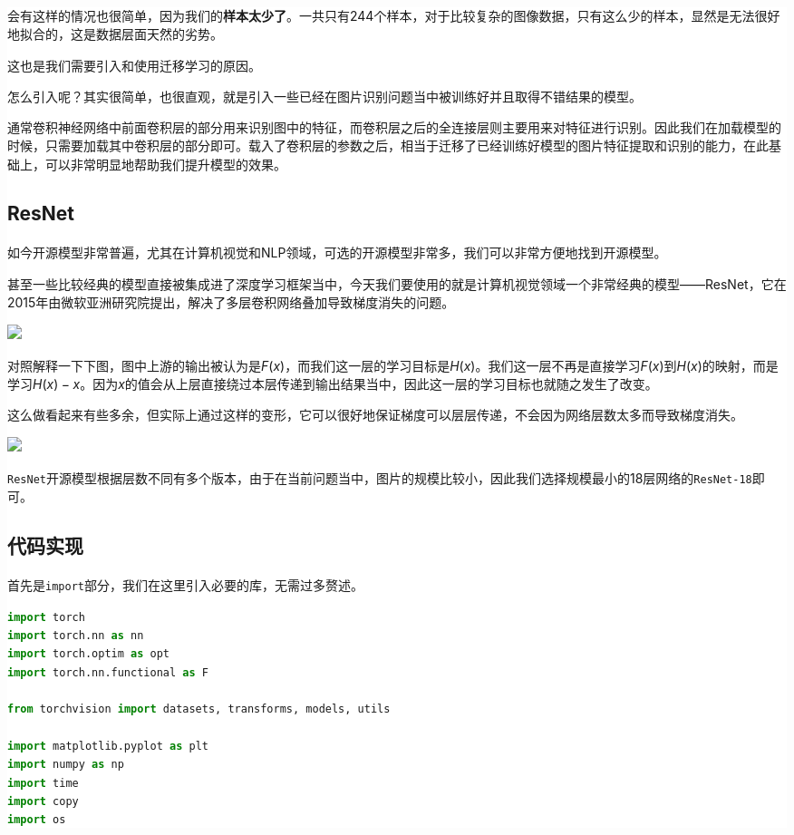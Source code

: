 
会有这样的情况也很简单，因为我们的**样本太少了**。一共只有244个样本，对于比较复杂的图像数据，只有这么少的样本，显然是无法很好地拟合的，这是数据层面天然的劣势。



这也是我们需要引入和使用迁移学习的原因。



怎么引入呢？其实很简单，也很直观，就是引入一些已经在图片识别问题当中被训练好并且取得不错结果的模型。



通常卷积神经网络中前面卷积层的部分用来识别图中的特征，而卷积层之后的全连接层则主要用来对特征进行识别。因此我们在加载模型的时候，只需要加载其中卷积层的部分即可。载入了卷积层的参数之后，相当于迁移了已经训练好模型的图片特征提取和识别的能力，在此基础上，可以非常明显地帮助我们提升模型的效果。



## ResNet



如今开源模型非常普遍，尤其在计算机视觉和NLP领域，可选的开源模型非常多，我们可以非常方便地找到开源模型。



甚至一些比较经典的模型直接被集成进了深度学习框架当中，今天我们要使用的就是计算机视觉领域一个非常经典的模型——ResNet，它在2015年由微软亚洲研究院提出，解决了多层卷积网络叠加导致梯度消失的问题。



![](https://moutsea-blog.oss-cn-hangzhou.aliyuncs.com/image-20240417210650494.png)



对照解释一下下图，图中上游的输出被认为是$F(x)$，而我们这一层的学习目标是$H(x)$。我们这一层不再是直接学习$F(x)$到$H(x)$的映射，而是学习$H(x) - x$。因为$x$的值会从上层直接绕过本层传递到输出结果当中，因此这一层的学习目标也就随之发生了改变。



这么做看起来有些多余，但实际上通过这样的变形，它可以很好地保证梯度可以层层传递，不会因为网络层数太多而导致梯度消失。



![](https://moutsea-blog.oss-cn-hangzhou.aliyuncs.com/image-20240417210609998.png)



`ResNet`开源模型根据层数不同有多个版本，由于在当前问题当中，图片的规模比较小，因此我们选择规模最小的18层网络的`ResNet-18`即可。



## 代码实现



首先是`import`部分，我们在这里引入必要的库，无需过多赘述。



```python
import torch
import torch.nn as nn
import torch.optim as opt
import torch.nn.functional as F

from torchvision import datasets, transforms, models, utils

import matplotlib.pyplot as plt
import numpy as np
import time
import copy
import os
```
